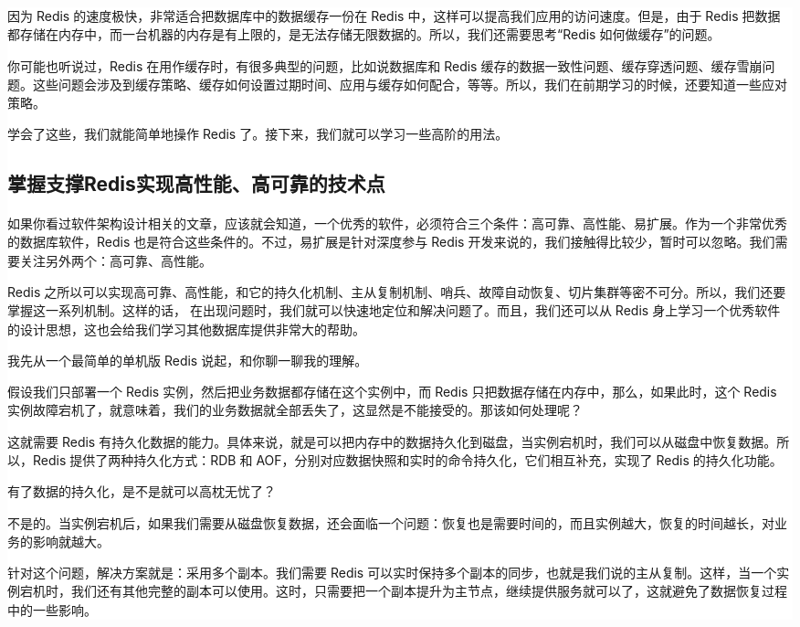 <span data-slate-object="text" data-key="7967"><span data-slate-leaf="true" data-offset-key="7967:0" data-first-offset="true"><span data-slate-string="true">因为 Redis 的速度极快，非常适合把数据库中的数据缓存一份在 Redis 中，这样可以提高我们应用的访问速度。但是，由于 Redis 把数据都存储在内存中，而一台机器的内存是有上限的，是无法存储无限数据的。所以，我们还需要思考“Redis 如何做缓存”的问题。</span></span></span>

<span data-slate-object="text" data-key="7969"><span data-slate-leaf="true" data-offset-key="7969:0" data-first-offset="true"><span data-slate-string="true">你可能也听说过，Redis 在用作缓存时，有很多典型的问题，比如说数据库和 Redis 缓存的数据一致性问题、缓存穿透问题、缓存雪崩问题。这些问题会涉及到缓存策略、缓存如何设置过期时间、应用与缓存如何配合，等等。所以，我们在前期学习的时候，还要知道一些应对策略。</span></span></span>

<span data-slate-object="text" data-key="7971"><span data-slate-leaf="true" data-offset-key="7971:0" data-first-offset="true"><span data-slate-string="true">学会了这些，我们就能简单地操作 Redis 了。接下来，我们就可以学习一些高阶的用法。</span></span></span>

## 掌握支撑Redis实现高性能、高可靠的技术点

<span data-slate-object="text" data-key="7975"><span data-slate-leaf="true" data-offset-key="7975:0" data-first-offset="true"><span data-slate-string="true">如果你看过软件架构设计相关的文章，应该就会知道，一个优秀的软件，必须符合三个条件：高可靠、高性能、易扩展。作为一个非常优秀的数据库软件，Redis 也是符合这些条件的。不过，易扩展是针对深度参与 Redis 开发来说的，我们接触得比较少，暂时可以忽略。我们需要关注另外两个：高可靠、高性能。</span></span></span>

<span data-slate-object="text" data-key="7977"><span data-slate-leaf="true" data-offset-key="7977:0" data-first-offset="true"><span data-slate-string="true">Redis 之所以可以实现高可靠、高性能，和它的持久化机制、主从复制机制、哨兵、故障自动恢复、切片集群等密不可分。所以，我们还要掌握这一系列机制。这样的话， 在出现问题时，我们就可以快速地定位和解决问题了。而且，我们还可以从 Redis 身上学习一个优秀软件的设计思想，这也会给我们学习其他数据库提供非常大的帮助。</span></span></span>

<span data-slate-object="text" data-key="7979"><span data-slate-leaf="true" data-offset-key="7979:0" data-first-offset="true"><span data-slate-string="true">我先从一个最简单的单机版 Redis 说起，和你聊一聊我的理解。</span></span></span>

<span data-slate-object="text" data-key="7981"><span data-slate-leaf="true" data-offset-key="7981:0" data-first-offset="true"><span data-slate-string="true">假设我们只部署一个 Redis 实例，然后把业务数据都存储在这个实例中，而 Redis 只把数据存储在内存中，那么，如果此时，这个 Redis 实例故障宕机了，就意味着，我们的业务数据就全部丢失了，这显然是不能接受的。那该如何处理呢？</span></span></span>

<span data-slate-object="text" data-key="7983"><span data-slate-leaf="true" data-offset-key="7983:0" data-first-offset="true"><span data-slate-string="true">这就需要 Redis 有</span></span></span><span data-slate-object="text" data-key="7984"><span data-slate-leaf="true" data-offset-key="7984:0" data-first-offset="true"><span class="se-77c1bad8" data-slate-type="primary" data-slate-object="mark"><span data-slate-string="true">持久化</span></span></span></span><span data-slate-object="text" data-key="7985"><span data-slate-leaf="true" data-offset-key="7985:0" data-first-offset="true"><span data-slate-string="true">数据的能力。具体来说，就是可以把内存中的数据持久化到磁盘，当实例宕机时，我们可以从磁盘中恢复数据。所以，Redis 提供了两种持久化方式：RDB 和 AOF，分别对应数据快照和实时的命令持久化，它们相互补充，实现了 Redis 的持久化功能。</span></span></span>

<span data-slate-object="text" data-key="7987"><span data-slate-leaf="true" data-offset-key="7987:0" data-first-offset="true"><span data-slate-string="true">有了数据的持久化，是不是就可以高枕无忧了？</span></span></span>

<span data-slate-object="text" data-key="7989"><span data-slate-leaf="true" data-offset-key="7989:0" data-first-offset="true"><span data-slate-string="true">不是的。当实例宕机后，如果我们需要从磁盘恢复数据，还会面临一个问题：恢复也是需要时间的，而且实例越大，恢复的时间越长，对业务的影响就越大。</span></span></span>

<span data-slate-object="text" data-key="7991"><span data-slate-leaf="true" data-offset-key="7991:0" data-first-offset="true"><span data-slate-string="true">针对这个问题，解决方案就是：采用多个副本。我们需要 Redis 可以实时保持多个副本的同步，也就是我们说的</span></span></span><span data-slate-object="text" data-key="7992"><span data-slate-leaf="true" data-offset-key="7992:0" data-first-offset="true"><span class="se-77c1bad8" data-slate-type="primary" data-slate-object="mark"><span data-slate-string="true">主从复制</span></span></span></span><span data-slate-object="text" data-key="7993"><span data-slate-leaf="true" data-offset-key="7993:0" data-first-offset="true"><span data-slate-string="true">。这样，当一个实例宕机时，我们还有其他完整的副本可以使用。这时，只需要把一个副本提升为主节点，继续提供服务就可以了，这就避免了数据恢复过程中的一些影响。</span></span></span>
